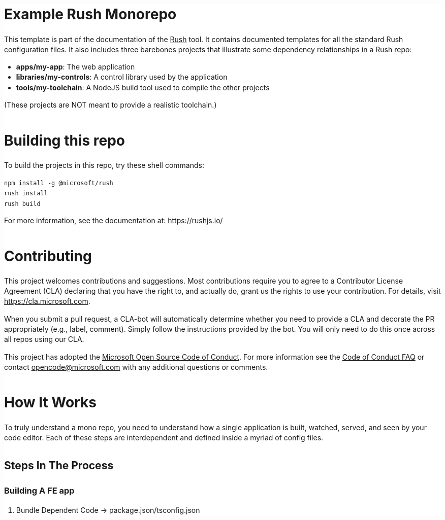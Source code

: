 # Example Rush Monorepo

This template is part of the documentation of the [Rush](https://rushjs.io/) tool. It contains documented templates for all the standard Rush configuration files. It also includes three barebones projects that illustrate some dependency relationships in a Rush repo:

- **apps/my-app**: The web application
- **libraries/my-controls**: A control library used by the application
- **tools/my-toolchain**: A NodeJS build tool used to compile the other projects

(These projects are NOT meant to provide a realistic toolchain.)

# Building this repo

To build the projects in this repo, try these shell commands:

```
npm install -g @microsoft/rush
rush install
rush build
```

For more information, see the documentation at: https://rushjs.io/

# Contributing

This project welcomes contributions and suggestions. Most contributions require you to agree to a Contributor License Agreement (CLA) declaring that you have the right to, and actually do, grant us the rights to use your contribution. For details, visit https://cla.microsoft.com.

When you submit a pull request, a CLA-bot will automatically determine whether you need to provide a CLA and decorate the PR appropriately (e.g., label, comment). Simply follow the instructions provided by the bot. You will only need to do this once across all repos using our CLA.

This project has adopted the [Microsoft Open Source Code of Conduct](https://opensource.microsoft.com/codeofconduct/). For more information see the [Code of Conduct FAQ](https://opensource.microsoft.com/codeofconduct/faq/) or contact [opencode@microsoft.com](mailto:opencode@microsoft.com) with any additional questions or comments.

# How It Works

To truly understand a mono repo, you need to understand how a single application is built, watched, served, and seen by your code editor. Each of these steps are interdependent and defined inside a myriad of config files.

## Steps In The Process

### Building A FE app

1. Bundle Dependent Code -> package.json/tsconfig.json
